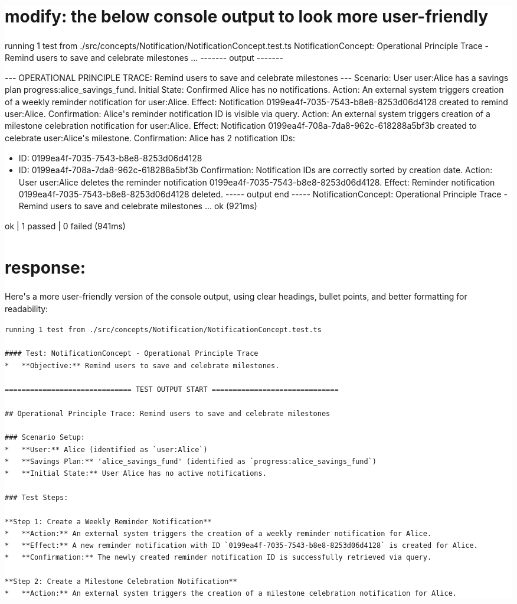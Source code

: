 
# modify: the below console output to look more user-friendly
running 1 test from ./src/concepts/Notification/NotificationConcept.test.ts
NotificationConcept: Operational Principle Trace - Remind users to save and celebrate milestones ...
------- output -------

--- OPERATIONAL PRINCIPLE TRACE: Remind users to save and celebrate milestones ---
Scenario: User user:Alice has a savings plan progress:alice_savings_fund.
Initial State: Confirmed Alice has no notifications.
Action: An external system triggers creation of a weekly reminder notification for user:Alice.
Effect: Notification 0199ea4f-7035-7543-b8e8-8253d06d4128 created to remind user:Alice.
Confirmation: Alice's reminder notification ID is visible via query.
Action: An external system triggers creation of a milestone celebration notification for user:Alice.
Effect: Notification 0199ea4f-708a-7da8-962c-618288a5bf3b created to celebrate user:Alice's milestone.
Confirmation: Alice has 2 notification IDs:
  - ID: 0199ea4f-7035-7543-b8e8-8253d06d4128
  - ID: 0199ea4f-708a-7da8-962c-618288a5bf3b
Confirmation: Notification IDs are correctly sorted by creation date.
Action: User user:Alice deletes the reminder notification 0199ea4f-7035-7543-b8e8-8253d06d4128.
Effect: Reminder notification 0199ea4f-7035-7543-b8e8-8253d06d4128 deleted.
----- output end -----
NotificationConcept: Operational Principle Trace - Remind users to save and celebrate milestones ... ok (921ms)

ok | 1 passed | 0 failed (941ms)
# response:

Here's a more user-friendly version of the console output, using clear headings, bullet points, and better formatting for readability:

```
running 1 test from ./src/concepts/Notification/NotificationConcept.test.ts

#### Test: NotificationConcept - Operational Principle Trace
*   **Objective:** Remind users to save and celebrate milestones.

============================== TEST OUTPUT START ==============================

## Operational Principle Trace: Remind users to save and celebrate milestones

### Scenario Setup:
*   **User:** Alice (identified as `user:Alice`)
*   **Savings Plan:** 'alice_savings_fund' (identified as `progress:alice_savings_fund`)
*   **Initial State:** User Alice has no active notifications.

### Test Steps:

**Step 1: Create a Weekly Reminder Notification**
*   **Action:** An external system triggers the creation of a weekly reminder notification for Alice.
*   **Effect:** A new reminder notification with ID `0199ea4f-7035-7543-b8e8-8253d06d4128` is created for Alice.
*   **Confirmation:** The newly created reminder notification ID is successfully retrieved via query.

**Step 2: Create a Milestone Celebration Notification**
*   **Action:** An external system triggers the creation of a milestone celebration notification for Alice.
```